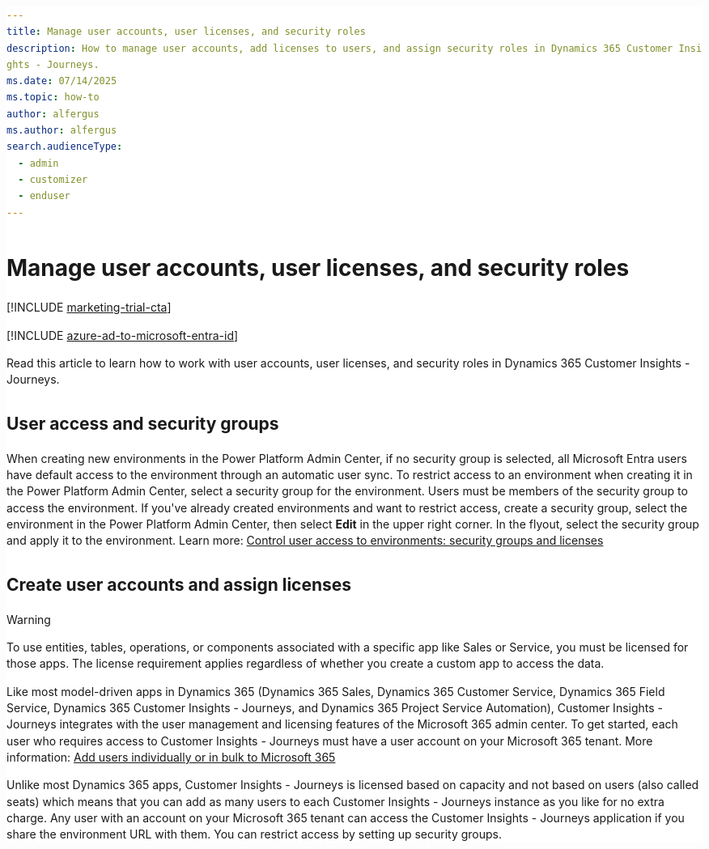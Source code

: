 ```yaml
---
title: Manage user accounts, user licenses, and security roles
description: How to manage user accounts, add licenses to users, and assign security roles in Dynamics 365 Customer Insights - Journeys.
ms.date: 07/14/2025
ms.topic: how-to
author: alfergus
ms.author: alfergus
search.audienceType: 
  - admin
  - customizer
  - enduser
---
```


# Manage user accounts, user licenses, and security roles

[!INCLUDE [marketing-trial-cta](./includes/marketing-trial-cta.md)]

[!INCLUDE [azure-ad-to-microsoft-entra-id](./includes/azure-ad-to-microsoft-entra-id.md)]

Read this article to learn how to work with user accounts, user licenses, and security roles in Dynamics 365 Customer Insights - Journeys.

## User access and security groups

When creating new environments in the Power Platform Admin Center, if no security group is selected, all Microsoft Entra users have default access to the environment through an automatic user sync. To restrict access to an environment when creating it in the Power Platform Admin Center, select a security group for the environment. Users must be members of the security group to access the environment. If you've already created environments and want to restrict access, create a security group, select the environment in the Power Platform Admin Center, then select **Edit** in the upper right corner. In the flyout, select the security group and apply it to the environment. Learn more: [Control user access to environments: security groups and licenses](/power-platform/admin/control-user-access)

## Create user accounts and assign licenses

> [!WARNING]
> To use entities, tables, operations, or components associated with a specific app like Sales or Service, you must be licensed for those apps. The license requirement applies regardless of whether you create a custom app to access the data.

Like most model-driven apps in Dynamics 365 (Dynamics 365 Sales, Dynamics 365 Customer Service, Dynamics 365 Field Service, Dynamics 365 Customer Insights - Journeys, and Dynamics 365 Project Service Automation), Customer Insights - Journeys integrates with the user management and licensing features of the Microsoft 365 admin center. To get started, each user who requires access to Customer Insights - Journeys must have a user account on your Microsoft 365 tenant. More information: [Add users individually or in bulk to Microsoft 365](/office365/admin/add-users/add-users)

Unlike most Dynamics 365 apps, Customer Insights - Journeys is licensed based on capacity and not based on users (also called seats) which means that you can add as many users to each Customer Insights - Journeys instance as you like for no extra charge. Any user with an account on your Microsoft 365 tenant can access the Customer Insights - Journeys application if you share the environment URL with them. You can restrict access by setting up security groups. 
